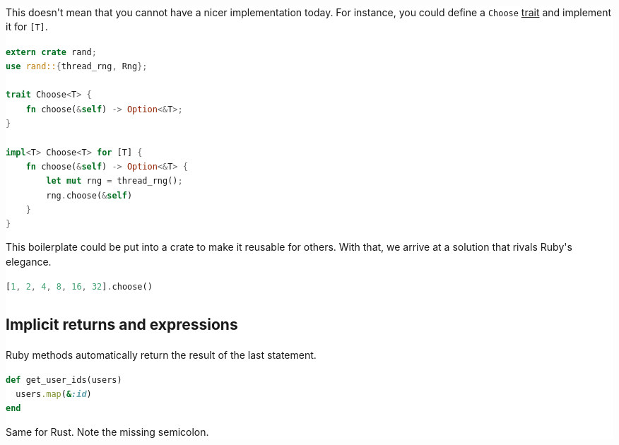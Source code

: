 This doesn't mean that you cannot have a nicer implementation today.
For instance, you could define a `Choose` [trait](https://doc.rust-lang.org/book/second-edition/ch10-00-generics.html) and implement it for `[T]`.

<a class="example" href="https://play.rust-lang.org/?gist=a66785b44094bacb78fa8dd822bfeab5&version=stable">
<div class="rust lang-icon"></div>

```rust
extern crate rand;
use rand::{thread_rng, Rng};

trait Choose<T> {
    fn choose(&self) -> Option<&T>;
}

impl<T> Choose<T> for [T] {
    fn choose(&self) -> Option<&T> {
        let mut rng = thread_rng();
        rng.choose(&self)
    }
}
```

</a>

This boilerplate could be put into a crate to make it reusable for others.
With that, we arrive at a solution that rivals Ruby's elegance.

<a class="example" href="https://play.rust-lang.org/?gist=a66785b44094bacb78fa8dd822bfeab5&version=stable">
<div class="rust lang-icon"></div>

```rust
[1, 2, 4, 8, 16, 32].choose()
```

</a>

## Implicit returns and expressions

Ruby methods automatically return the result of the last statement.

<a class="example" href="https://gist.github.com/LeandroTk/9ede60f0898979f8f74d2869ed014c0c#file-return_2-rb">
<div class="ruby lang-icon"></div>

```ruby
def get_user_ids(users)
  users.map(&:id)
end
```

</a>

Same for Rust. Note the missing semicolon.
